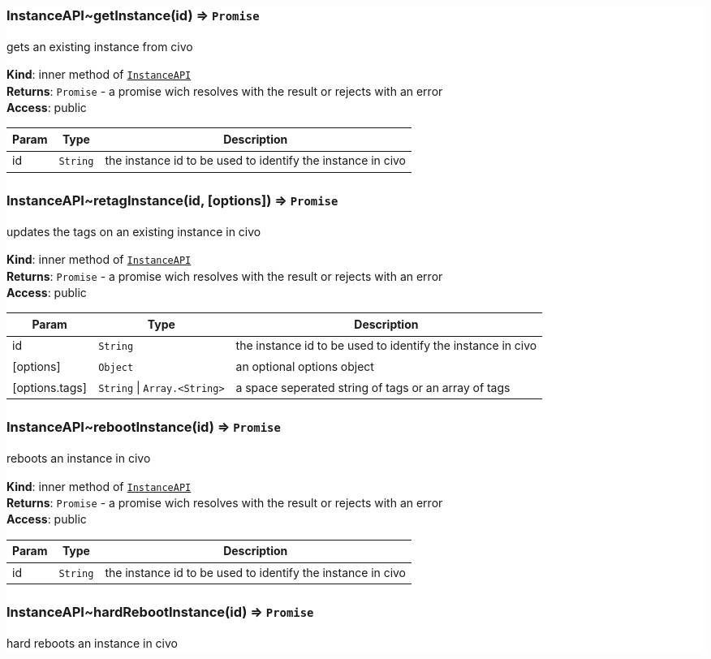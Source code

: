 <a name="InstanceAPI..getInstance"></a>

### InstanceAPI~getInstance(id) ⇒ <code>Promise</code>
gets an existing instance from civo

**Kind**: inner method of [<code>InstanceAPI</code>](#InstanceAPI)  
**Returns**: <code>Promise</code> - a promise wich resolves with the result or rejects with an error  
**Access**: public  

| Param | Type | Description |
| --- | --- | --- |
| id | <code>String</code> | the instance id to be used to identify the instance in civo |

<a name="InstanceAPI..retagInstance"></a>

### InstanceAPI~retagInstance(id, [options]) ⇒ <code>Promise</code>
updates the tags on an existing instance in civo

**Kind**: inner method of [<code>InstanceAPI</code>](#InstanceAPI)  
**Returns**: <code>Promise</code> - a promise wich resolves with the result or rejects with an error  
**Access**: public  

| Param | Type | Description |
| --- | --- | --- |
| id | <code>String</code> | the instance id to be used to identify the instance in civo |
| [options] | <code>Object</code> | an optional options object |
| [options.tags] | <code>String</code> \| <code>Array.&lt;String&gt;</code> | a space seperated string of tags or an array of tags |

<a name="InstanceAPI..rebootInstance"></a>

### InstanceAPI~rebootInstance(id) ⇒ <code>Promise</code>
reboots an instance in civo

**Kind**: inner method of [<code>InstanceAPI</code>](#InstanceAPI)  
**Returns**: <code>Promise</code> - a promise wich resolves with the result or rejects with an error  
**Access**: public  

| Param | Type | Description |
| --- | --- | --- |
| id | <code>String</code> | the instance id to be used to identify the instance in civo |

<a name="InstanceAPI..hardRebootInstance"></a>

### InstanceAPI~hardRebootInstance(id) ⇒ <code>Promise</code>
hard reboots an instance in civo
